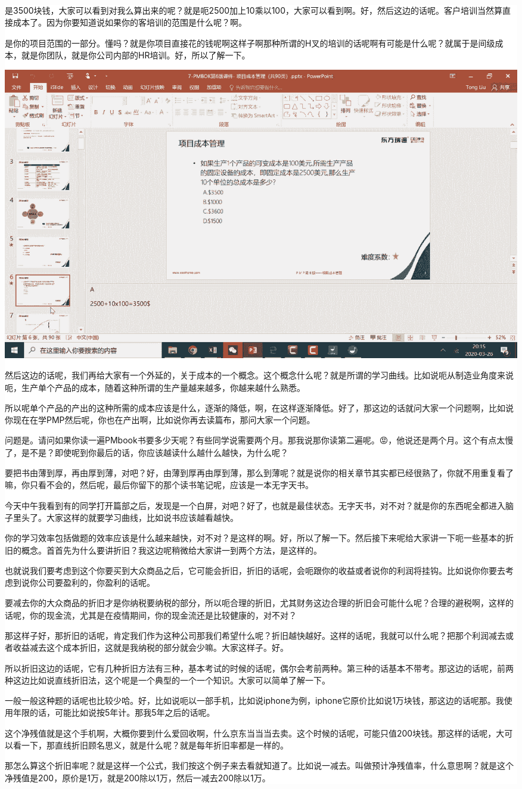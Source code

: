 是3500块钱，大家可以看到对我么算出来的呢？就是呃2500加上10乘以100，大家可以看到啊。好，然后这边的话呢。客户培训当然算直接成本了。因为你要知道说如果你的客培训的范围是什么呢？啊。

是你的项目范围的一部分。懂吗？就是你项目直接花的钱呢啊这样子啊那种所谓的H叉的培训的话呢啊有可能是什么呢？就属于是间级成本，就是你团队，就是你公司内部的HR培训。好，所以了解一下。



![](img/2c7c57c84293fabaeb7d59c97383bb0c_41.png)

然后这边的话呢，我们再给大家有一个外延的，关于成本的一个概念。这个概念什么呢？就是所谓的学习曲线。比如说呃从制造业角度来说呃，生产单个产品的成本，随着这种所谓的生产量越来越多，你越来越什么熟悉。

所以呢单个产品的产出的这种所需的成本应该是什么，逐渐的降低，啊，在这样逐渐降低。好了，那这边的话就问大家一个问题啊，比如说你现在在学PMP然后呢，你也在产出啊，比如说你再去读篇布，那问大家一个问题。

问题是。请问如果你读一遍PMbook书要多少天呢？有些同学说需要两个月。那我说那你读第二遍呢。😡，他说还是两个月。这个有点太慢了，是不是？即使呢到你最后的话，你应该越读什么越什么越快，为什么呢？

要把书由薄到厚，再由厚到薄，对吧？好，由薄到厚再由厚到薄，那么到薄呢？就是说你的相关章节其实都已经很熟了，你就不用重复看了嘛，你只看不会的，然后呢，最后你留下的那个读书笔记呢，应该是一本无字天书。

今天中午我看到有的同学打开篇部之后，发现是一个白屏，对吧？好了，也就是最佳状态。无字天书，对不对？就是你的东西呢全都进入脑子里头了。大家这样的就要学习曲线，比如说书应该越看越快。

你的学习效率包括做题的效率应该是什么越来越快，对不对？是这样的啊。好，所以了解一下。然后接下来呢给大家讲一下呃一些基本的折旧的概念。首首先为什么要讲折旧？我这边呢稍微给大家讲一到两个方法，是这样的。

也就说我们要考虑到这个你要买到大众商品之后，它可能会折旧，折旧的话呢，会呃跟你的收益或者说你的利润将挂钩。比如说你你要去考虑到说你公司要盈利的，你盈利的话呢。

要减去你的大众商品的折旧才是你纳税要纳税的部分，所以呃合理的折旧，尤其财务这边合理的折旧会可能什么呢？合理的避税啊，这样的话呢，你的现金流，尤其是在疫情期间，你的现金流还是比较健康的，对不对？

那这样子好，那折旧的话呢，肯定我们作为这种公司那我们希望什么呢？折旧越快越好。这样的话呢，我就可以什么呢？把那个利润减去或者收益减去这个成本折旧，这就是我纳税的部分就会少嘛。大家这样子。好。

所以折旧这边的话呢，它有几种折旧方法有三种，基本考试的时候的话呢，偶尔会考前两种。第三种的话基本不带考。那这边的话呢，前两种这边比如说直线折旧法，这个呢是一个典型的一个一个知识。大家可以简单了解一下。

一般一般这种题的话呢也比较少哈。好，比如说呃以一部手机，比如说iphone为例，iphone它原价比如说1万块钱，那这边的话呢那。我使用年限的话，可能比如说按5年计。那我5年之后的话呢。

这个净残值就是这个手机啊，大概你要到什么爱回收啊，什么京东当当当去卖。这个时候的话呢，可能只值200块钱。那这样的话呢，大可以看一下，那直线折旧顾名思义，就是什么呢？就是每年折旧率都是一样的。

那怎么算这个折旧率呢？就是这样一个公式，我们按这个例子来去看就知道了。比如说一减去。叫做预计净残值率，什么意思啊？就是这个净残值是200，原价是1万，就是200除以1万，然后一减去200除以1万。
